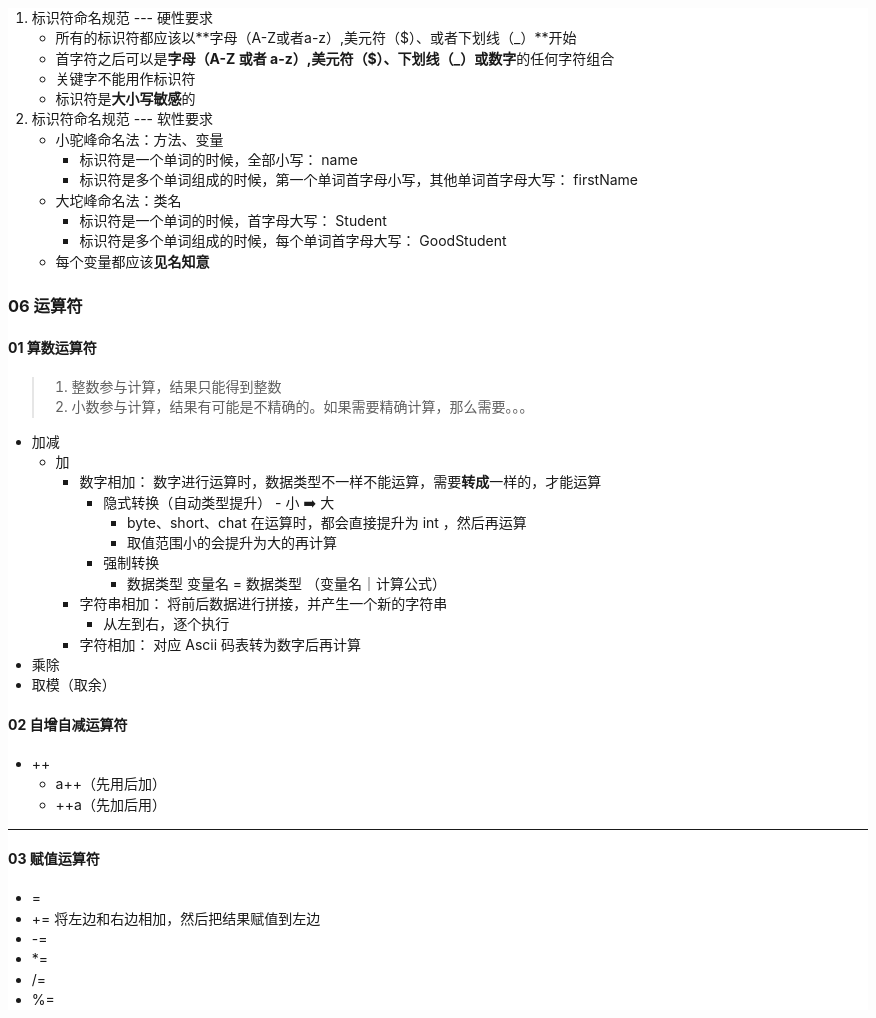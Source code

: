 1. 标识符命名规范 --- 硬性要求
   - 所有的标识符都应该以**字母（A-Z或者a-z）,美元符（$）、或者下划线（_）**开始
   - 首字符之后可以是**字母（A-Z 或者 a-z）,美元符（$）、下划线（_）**或**数字**的任何字符组合
   - 关键字不能用作标识符
   - 标识符是**大小写敏感**的
2. 标识符命名规范 --- 软性要求
   - 小驼峰命名法：方法、变量
     - 标识符是一个单词的时候，全部小写：
       name
     - 标识符是多个单词组成的时候，第一个单词首字母小写，其他单词首字母大写：
       firstName
   - 大坨峰命名法：类名
     - 标识符是一个单词的时候，首字母大写：
       Student
     - 标识符是多个单词组成的时候，每个单词首字母大写：
       GoodStudent
   - 每个变量都应该**见名知意**

### 06 运算符

#### 01 算数运算符

>1. 整数参与计算，结果只能得到整数
>2. 小数参与计算，结果有可能是不精确的。如果需要精确计算，那么需要。。。

- 加减
  - 加
    - 数字相加：
      数字进行运算时，数据类型不一样不能运算，需要**转成**一样的，才能运算
      - 隐式转换（自动类型提升） - 小 ➡️ 大
        - byte、short、chat 在运算时，都会直接提升为 int ，然后再运算
        - 取值范围小的会提升为大的再计算
      - 强制转换
        - 数据类型 变量名 = 数据类型 （变量名｜计算公式）
    - 字符串相加：
      将前后数据进行拼接，并产生一个新的字符串
      - 从左到右，逐个执行
    - 字符相加：
      对应 Ascii 码表转为数字后再计算
- 乘除
- 取模（取余）

#### 02 自增自减运算符

- ++
  - a++（先用后加）
  - ++a（先加后用）
- --

#### 03 赋值运算符

- =
- +=
  将左边和右边相加，然后把结果赋值到左边
- -=
- *=
- /=
- %=
